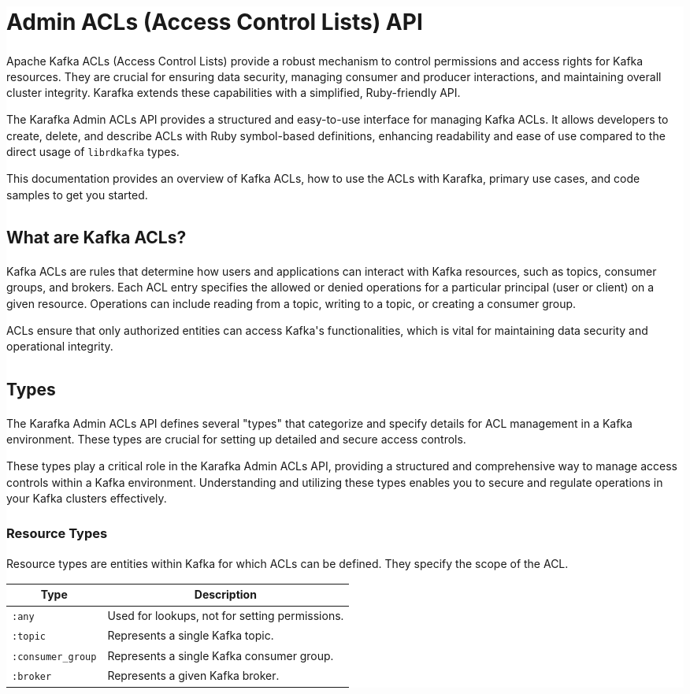 # Admin ACLs (Access Control Lists) API 

Apache Kafka ACLs (Access Control Lists) provide a robust mechanism to control permissions and access rights for Kafka resources. They are crucial for ensuring data security, managing consumer and producer interactions, and maintaining overall cluster integrity. Karafka extends these capabilities with a simplified, Ruby-friendly API.

The Karafka Admin ACLs API provides a structured and easy-to-use interface for managing Kafka ACLs. It allows developers to create, delete, and describe ACLs with Ruby symbol-based definitions, enhancing readability and ease of use compared to the direct usage of `librdkafka` types.

This documentation provides an overview of Kafka ACLs, how to use the ACLs with Karafka, primary use cases, and code samples to get you started.

## What are Kafka ACLs?

Kafka ACLs are rules that determine how users and applications can interact with Kafka resources, such as topics, consumer groups, and brokers. Each ACL entry specifies the allowed or denied operations for a particular principal (user or client) on a given resource. Operations can include reading from a topic, writing to a topic, or creating a consumer group.

ACLs ensure that only authorized entities can access Kafka's functionalities, which is vital for maintaining data security and operational integrity.

## Types

The Karafka Admin ACLs API defines several "types" that categorize and specify details for ACL management in a Kafka environment. These types are crucial for setting up detailed and secure access controls.

These types play a critical role in the Karafka Admin ACLs API, providing a structured and comprehensive way to manage access controls within a Kafka environment. Understanding and utilizing these types enables you to secure and regulate operations in your Kafka clusters effectively.

### Resource Types

Resource types are entities within Kafka for which ACLs can be defined. They specify the scope of the ACL.

<table>
  <thead>
    <tr>
      <th class="nowrap">Type</th>
      <th>Description</th>
    </tr>
  </thead>
  <tbody>
    <tr>
      <td class="nowrap"><code>:any</code></td>
      <td>Used for lookups, not for setting permissions.</td>
    </tr>
    <tr>
      <td class="nowrap"><code>:topic</code></td>
      <td>Represents a single Kafka topic.</td>
    </tr>
    <tr>
      <td class="nowrap"><code>:consumer_group</code></td>
      <td>Represents a single Kafka consumer group.</td>
    </tr>
    <tr>
      <td class="nowrap"><code>:broker</code></td>
      <td>Represents a given Kafka broker.</td>
    </tr>
  </tbody>